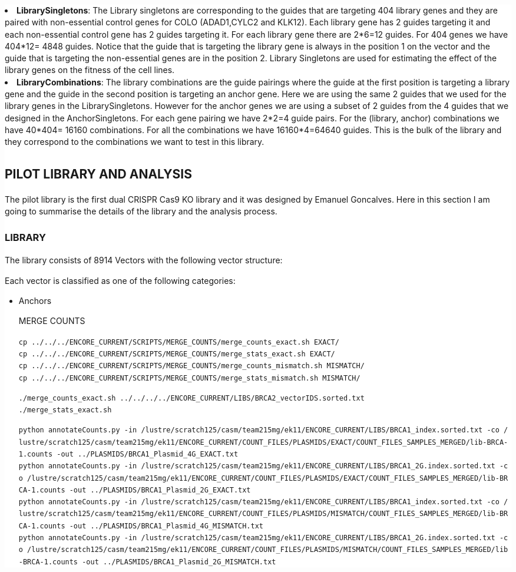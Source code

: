<li><strong>LibrarySingletons</strong>: The Library singletons are corresponding to the guides that are targeting 404 library genes and they are paired with non-essential control genes for COLO (ADAD1,CYLC2 and KLK12). Each library gene has 2 guides targeting it and each non-essential control gene has 2 guides targeting it. For each library gene there are 2*6=12 guides. For 404 genes we have 404*12= 4848 guides. Notice that the guide that is targeting the library gene is always in the position 1 on the vector and the guide that is targeting the non-essential genes are in the position 2. Library Singletons are used for estimating the effect of the library genes on the fitness of the cell lines. </li>
<li><strong>LibraryCombinations</strong>: The library combinations are the guide pairings where the guide at the first position is targeting a library gene and the guide in the second position is targeting an anchor gene. Here we are using the same 2 guides that we used for the library genes in the LibrarySingletons. However for the anchor genes we are using a subset of 2 guides from the 4 guides that we designed in the AnchorSingletons. For each gene pairing we have 2*2=4 guide pairs. For the (library, anchor) combinations we have 40*404= 16160 combinations.  For all the combinations we have 16160*4=64640 guides. This is the bulk of the library and they correspond to the combinations we want to test in this library. </li>  









## PILOT LIBRARY AND ANALYSIS

The pilot library is the first dual CRISPR Cas9 KO library and it was designed by Emanuel Goncalves. Here in this section I am going to summarise the details of the library and the analysis process. 

### LIBRARY 

The library consists of 8914 Vectors with the following vector structure: 





Each vector is classified as one of the following categories: 
<ul>
<li> Anchors 




MERGE COUNTS 

```
cp ../../../ENCORE_CURRENT/SCRIPTS/MERGE_COUNTS/merge_counts_exact.sh EXACT/
cp ../../../ENCORE_CURRENT/SCRIPTS/MERGE_COUNTS/merge_stats_exact.sh EXACT/
cp ../../../ENCORE_CURRENT/SCRIPTS/MERGE_COUNTS/merge_counts_mismatch.sh MISMATCH/
cp ../../../ENCORE_CURRENT/SCRIPTS/MERGE_COUNTS/merge_stats_mismatch.sh MISMATCH/
```

```
./merge_counts_exact.sh ../../../../ENCORE_CURRENT/LIBS/BRCA2_vectorIDS.sorted.txt
./merge_stats_exact.sh
```


```
python annotateCounts.py -in /lustre/scratch125/casm/team215mg/ek11/ENCORE_CURRENT/LIBS/BRCA1_index.sorted.txt -co /lustre/scratch125/casm/team215mg/ek11/ENCORE_CURRENT/COUNT_FILES/PLASMIDS/EXACT/COUNT_FILES_SAMPLES_MERGED/lib-BRCA-1.counts -out ../PLASMIDS/BRCA1_Plasmid_4G_EXACT.txt
python annotateCounts.py -in /lustre/scratch125/casm/team215mg/ek11/ENCORE_CURRENT/LIBS/BRCA1_2G.index.sorted.txt -co /lustre/scratch125/casm/team215mg/ek11/ENCORE_CURRENT/COUNT_FILES/PLASMIDS/EXACT/COUNT_FILES_SAMPLES_MERGED/lib-BRCA-1.counts -out ../PLASMIDS/BRCA1_Plasmid_2G_EXACT.txt
python annotateCounts.py -in /lustre/scratch125/casm/team215mg/ek11/ENCORE_CURRENT/LIBS/BRCA1_index.sorted.txt -co /lustre/scratch125/casm/team215mg/ek11/ENCORE_CURRENT/COUNT_FILES/PLASMIDS/MISMATCH/COUNT_FILES_SAMPLES_MERGED/lib-BRCA-1.counts -out ../PLASMIDS/BRCA1_Plasmid_4G_MISMATCH.txt
python annotateCounts.py -in /lustre/scratch125/casm/team215mg/ek11/ENCORE_CURRENT/LIBS/BRCA1_2G.index.sorted.txt -co /lustre/scratch125/casm/team215mg/ek11/ENCORE_CURRENT/COUNT_FILES/PLASMIDS/MISMATCH/COUNT_FILES_SAMPLES_MERGED/lib-BRCA-1.counts -out ../PLASMIDS/BRCA1_Plasmid_2G_MISMATCH.txt

```